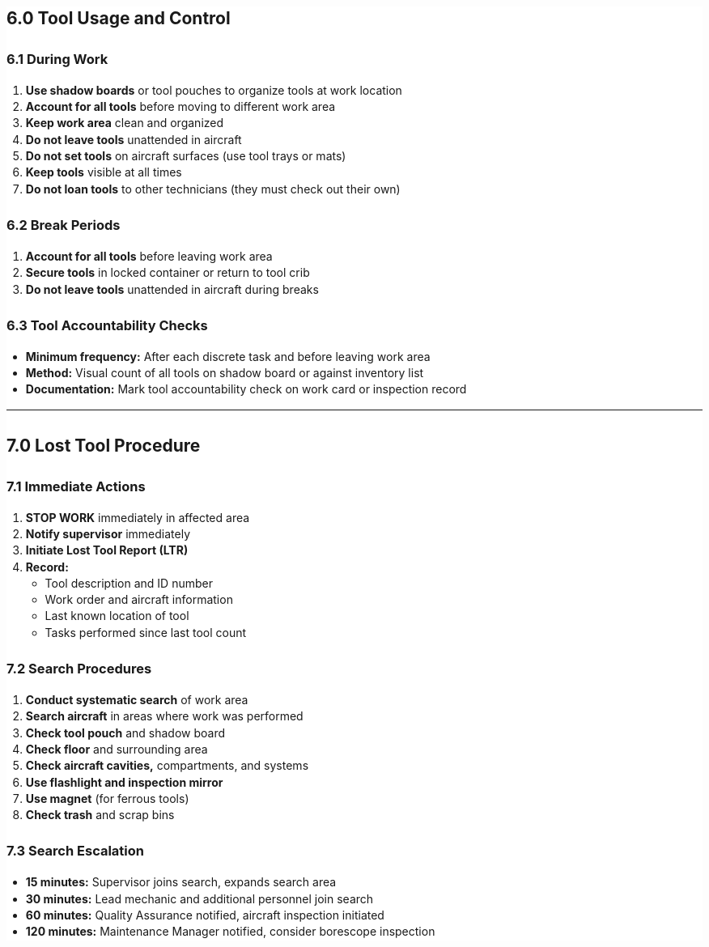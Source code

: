 
## 6.0 Tool Usage and Control

### 6.1 During Work
1. **Use shadow boards** or tool pouches to organize tools at work location
2. **Account for all tools** before moving to different work area
3. **Keep work area** clean and organized
4. **Do not leave tools** unattended in aircraft
5. **Do not set tools** on aircraft surfaces (use tool trays or mats)
6. **Keep tools** visible at all times
7. **Do not loan tools** to other technicians (they must check out their own)

### 6.2 Break Periods
1. **Account for all tools** before leaving work area
2. **Secure tools** in locked container or return to tool crib
3. **Do not leave tools** unattended in aircraft during breaks

### 6.3 Tool Accountability Checks
- **Minimum frequency:** After each discrete task and before leaving work area
- **Method:** Visual count of all tools on shadow board or against inventory list
- **Documentation:** Mark tool accountability check on work card or inspection record

---

## 7.0 Lost Tool Procedure

### 7.1 Immediate Actions
1. **STOP WORK** immediately in affected area
2. **Notify supervisor** immediately
3. **Initiate Lost Tool Report (LTR)**
4. **Record:**
   - Tool description and ID number
   - Work order and aircraft information
   - Last known location of tool
   - Tasks performed since last tool count

### 7.2 Search Procedures
1. **Conduct systematic search** of work area
2. **Search aircraft** in areas where work was performed
3. **Check tool pouch** and shadow board
4. **Check floor** and surrounding area
5. **Check aircraft cavities,** compartments, and systems
6. **Use flashlight and inspection mirror**
7. **Use magnet** (for ferrous tools)
8. **Check trash** and scrap bins

### 7.3 Search Escalation
- **15 minutes:** Supervisor joins search, expands search area
- **30 minutes:** Lead mechanic and additional personnel join search
- **60 minutes:** Quality Assurance notified, aircraft inspection initiated
- **120 minutes:** Maintenance Manager notified, consider borescope inspection
